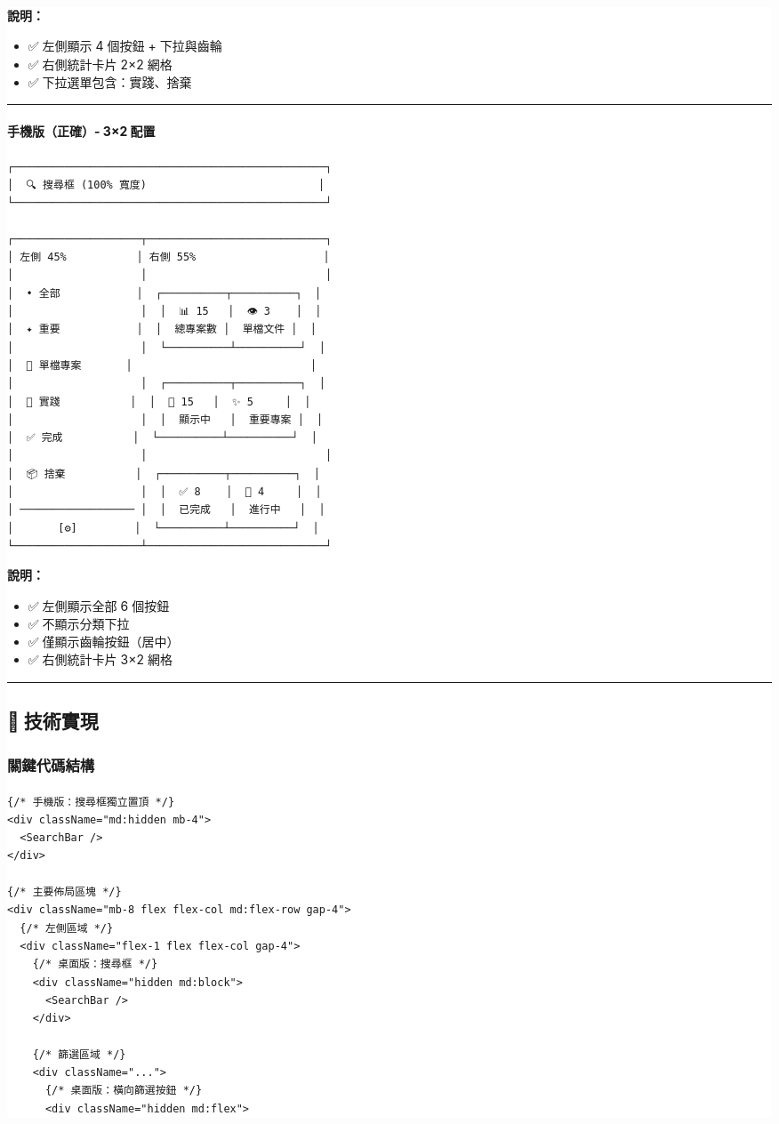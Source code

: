 **說明：**
- ✅ 左側顯示 4 個按鈕 + 下拉與齒輪
- ✅ 右側統計卡片 2×2 網格
- ✅ 下拉選單包含：實踐、捨棄

---

#### 手機版（正確）- 3×2 配置

```
┌─────────────────────────────────────────────────┐
│  🔍 搜尋框 (100% 寬度)                           │
└─────────────────────────────────────────────────┘

┌────────────────────┬────────────────────────────┐
│ 左側 45%           │ 右側 55%                    │
│                    │                            │
│  • 全部            │  ┌──────────┬──────────┐  │
│                    │  │  📊 15   │  👁️ 3    │  │
│  ✦ 重要            │  │  總專案數 │  單檔文件 │  │
│                    │  └──────────┴──────────┘  │
│  📄 單檔專案       │                            │
│                    │  ┌──────────┬──────────┐  │
│  🏃 實踐           │  │  🎯 15   │  ✨ 5     │  │
│                    │  │  顯示中   │  重要專案 │  │
│  ✅ 完成           │  └──────────┴──────────┘  │
│                    │                            │
│  📦 捨棄           │  ┌──────────┬──────────┐  │
│                    │  │  ✅ 8    │  🏃 4     │  │
│ ────────────────── │  │  已完成   │  進行中   │  │
│       [⚙️]         │  └──────────┴──────────┘  │
└────────────────────┴────────────────────────────┘
```

**說明：**
- ✅ 左側顯示全部 6 個按鈕
- ✅ 不顯示分類下拉
- ✅ 僅顯示齒輪按鈕（居中）
- ✅ 右側統計卡片 3×2 網格

---

## 🔧 技術實現

### 關鍵代碼結構

```tsx
{/* 手機版：搜尋框獨立置頂 */}
<div className="md:hidden mb-4">
  <SearchBar />
</div>

{/* 主要佈局區塊 */}
<div className="mb-8 flex flex-col md:flex-row gap-4">
  {/* 左側區域 */}
  <div className="flex-1 flex flex-col gap-4">
    {/* 桌面版：搜尋框 */}
    <div className="hidden md:block">
      <SearchBar />
    </div>
    
    {/* 篩選區域 */}
    <div className="...">
      {/* 桌面版：橫向篩選按鈕 */}
      <div className="hidden md:flex">
```